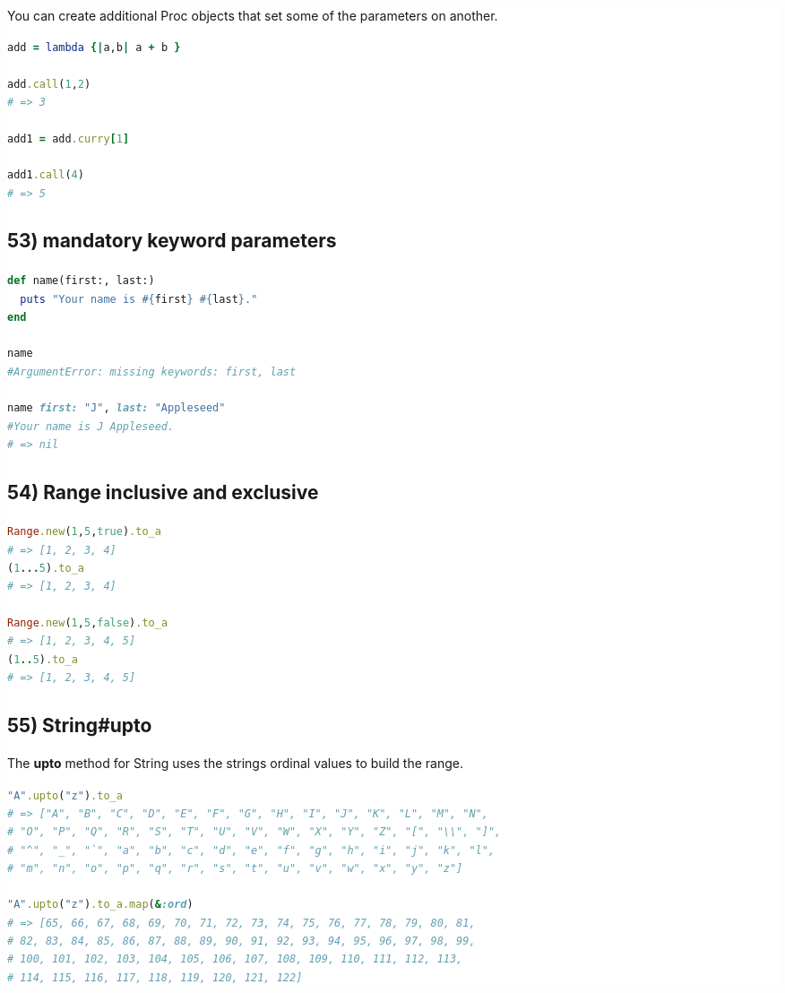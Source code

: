 You can create additional Proc objects that set some of the parameters on another.

```ruby
add = lambda {|a,b| a + b }

add.call(1,2)
# => 3

add1 = add.curry[1]

add1.call(4)
# => 5
```


## 53) mandatory keyword parameters

```ruby
def name(first:, last:)
  puts "Your name is #{first} #{last}."
end

name
#ArgumentError: missing keywords: first, last

name first: "J", last: "Appleseed"
#Your name is J Appleseed.
# => nil
```

## 54) Range inclusive and exclusive


```ruby
Range.new(1,5,true).to_a
# => [1, 2, 3, 4] 
(1...5).to_a
# => [1, 2, 3, 4]

Range.new(1,5,false).to_a
# => [1, 2, 3, 4, 5]
(1..5).to_a
# => [1, 2, 3, 4, 5]
```

## 55) String#upto

The **upto** method for String uses the strings ordinal values to build the range.

```ruby
"A".upto("z").to_a
# => ["A", "B", "C", "D", "E", "F", "G", "H", "I", "J", "K", "L", "M", "N",
# "O", "P", "Q", "R", "S", "T", "U", "V", "W", "X", "Y", "Z", "[", "\\", "]",
# "^", "_", "`", "a", "b", "c", "d", "e", "f", "g", "h", "i", "j", "k", "l",
# "m", "n", "o", "p", "q", "r", "s", "t", "u", "v", "w", "x", "y", "z"]

"A".upto("z").to_a.map(&:ord)
# => [65, 66, 67, 68, 69, 70, 71, 72, 73, 74, 75, 76, 77, 78, 79, 80, 81,
# 82, 83, 84, 85, 86, 87, 88, 89, 90, 91, 92, 93, 94, 95, 96, 97, 98, 99,
# 100, 101, 102, 103, 104, 105, 106, 107, 108, 109, 110, 111, 112, 113,
# 114, 115, 116, 117, 118, 119, 120, 121, 122]
```
